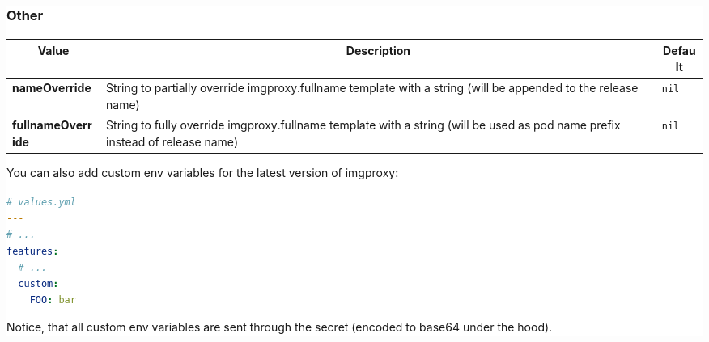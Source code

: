 ### Other

|Value|Description|Default|
|-----|-----------|-------|
|**nameOverride**|String to partially override imgproxy.fullname template with a string (will be appended to the release name)|`nil`|
|**fullnameOverride**|String to fully override imgproxy.fullname template with a string (will be used as pod name prefix instead of release name)|`nil`|

You can also add custom env variables for the latest version of imgproxy:

```yaml
# values.yml
---
# ...
features:
  # ...
  custom:
    FOO: bar
```

Notice, that all custom env variables are sent through the secret (encoded to base64 under the hood).
